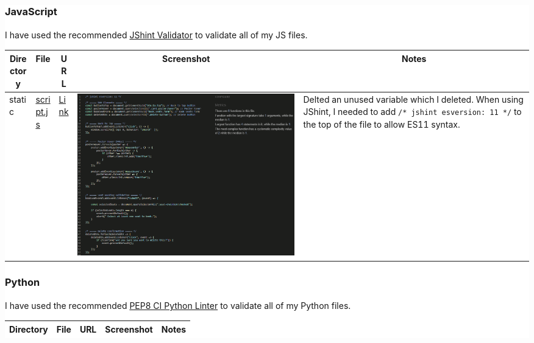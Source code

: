 

### JavaScript


I have used the recommended [JShint Validator](https://jshint.com) to validate all of my JS files.

| Directory | File | URL | Screenshot | Notes |
| --- | --- | --- | --- | --- |
| static | [script.js](https://github.com/EllisBale/movie_portal/blob/main/static/js/script.js) | [Link](https://movieportal-f2737f46bcb0.herokuapp.com/static/js/script.js)  | ![screenshot](docs/testing_imgs/validations/js_validation.png) | Delted an unused variable which I deleted. When using JShint, I needed to add `/* jshint esversion: 11 */` to the top of the file to allow ES11 syntax. |


### Python

I have used the recommended [PEP8 CI Python Linter](https://pep8ci.herokuapp.com) to validate all of my Python files.

| Directory | File | URL | Screenshot | Notes |
| --- | --- | --- | --- | --- |